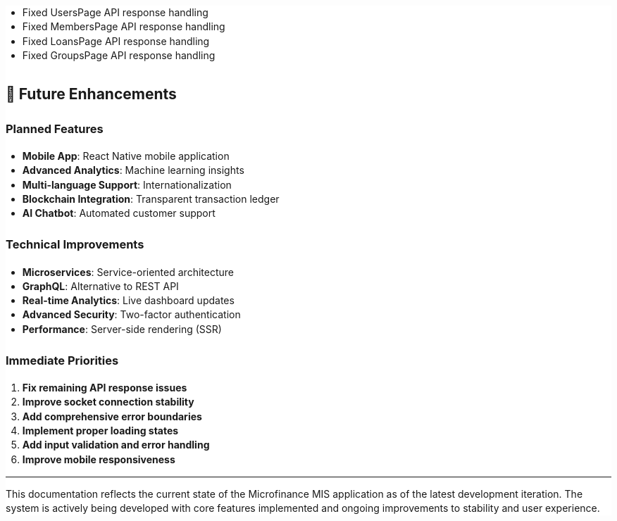 - Fixed UsersPage API response handling
- Fixed MembersPage API response handling
- Fixed LoansPage API response handling
- Fixed GroupsPage API response handling

## 🔮 Future Enhancements

### Planned Features

- **Mobile App**: React Native mobile application
- **Advanced Analytics**: Machine learning insights
- **Multi-language Support**: Internationalization
- **Blockchain Integration**: Transparent transaction ledger
- **AI Chatbot**: Automated customer support

### Technical Improvements

- **Microservices**: Service-oriented architecture
- **GraphQL**: Alternative to REST API
- **Real-time Analytics**: Live dashboard updates
- **Advanced Security**: Two-factor authentication
- **Performance**: Server-side rendering (SSR)

### Immediate Priorities

1. **Fix remaining API response issues**
2. **Improve socket connection stability**
3. **Add comprehensive error boundaries**
4. **Implement proper loading states**
5. **Add input validation and error handling**
6. **Improve mobile responsiveness**

---

This documentation reflects the current state of the Microfinance MIS application as of the latest development iteration. The system is actively being developed with core features implemented and ongoing improvements to stability and user experience.
